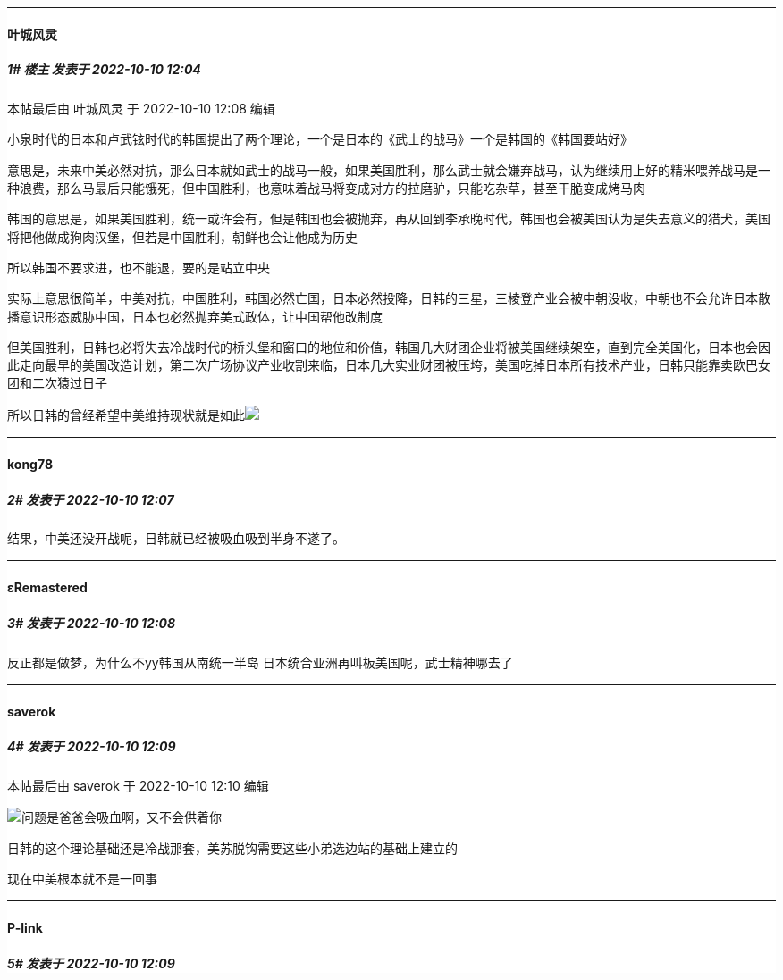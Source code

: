 

*****

####  叶城风灵  
##### 1#       楼主       发表于 2022-10-10 12:04

 本帖最后由 叶城风灵 于 2022-10-10 12:08 编辑 

小泉时代的日本和卢武铉时代的韩国提出了两个理论，一个是日本的《武士的战马》一个是韩国的《韩国要站好》

意思是，未来中美必然对抗，那么日本就如武士的战马一般，如果美国胜利，那么武士就会嫌弃战马，认为继续用上好的精米喂养战马是一种浪费，那么马最后只能饿死，但中国胜利，也意味着战马将变成对方的拉磨驴，只能吃杂草，甚至干脆变成烤马肉

韩国的意思是，如果美国胜利，统一或许会有，但是韩国也会被抛弃，再从回到李承晚时代，韩国也会被美国认为是失去意义的猎犬，美国将把他做成狗肉汉堡，但若是中国胜利，朝鲜也会让他成为历史

所以韩国不要求进，也不能退，要的是站立中央

实际上意思很简单，中美对抗，中国胜利，韩国必然亡国，日本必然投降，日韩的三星，三棱登产业会被中朝没收，中朝也不会允许日本散播意识形态威胁中国，日本也必然抛弃美式政体，让中国帮他改制度

但美国胜利，日韩也必将失去冷战时代的桥头堡和窗口的地位和价值，韩国几大财团企业将被美国继续架空，直到完全美国化，日本也会因此走向最早的美国改造计划，第二次广场协议产业收割来临，日本几大实业财团被压垮，美国吃掉日本所有技术产业，日韩只能靠卖欧巴女团和二次猿过日子

所以日韩的曾经希望中美维持现状就是如此<img src="https://static.saraba1st.com/image/smiley/face2017/044.png" referrerpolicy="no-referrer">

*****

####  kong78  
##### 2#       发表于 2022-10-10 12:07

结果，中美还没开战呢，日韩就已经被吸血吸到半身不遂了。

*****

####  εRemastered  
##### 3#       发表于 2022-10-10 12:08

反正都是做梦，为什么不yy韩国从南统一半岛 日本统合亚洲再叫板美国呢，武士精神哪去了

*****

####  saverok  
##### 4#       发表于 2022-10-10 12:09

 本帖最后由 saverok 于 2022-10-10 12:10 编辑 

<img src="https://static.saraba1st.com/image/smiley/face2017/067.png" referrerpolicy="no-referrer">问题是爸爸会吸血啊，又不会供着你

日韩的这个理论基础还是冷战那套，美苏脱钩需要这些小弟选边站的基础上建立的

现在中美根本就不是一回事

*****

####  P-link  
##### 5#       发表于 2022-10-10 12:09
